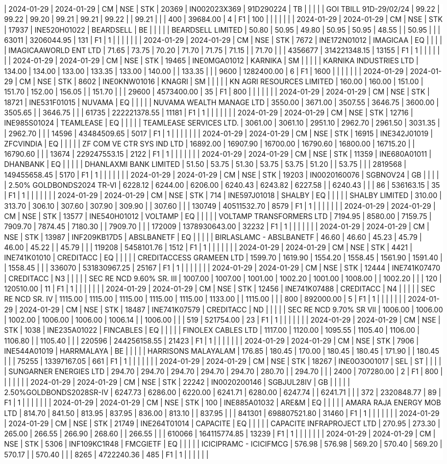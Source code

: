 | 2024-01-29 | 2024-01-29 | CM | NSE | STK | 20369 | IN002023X369 | 91D290224 | TB |  |  |  |  | GOI TBILL 91D-29/02/24 | 99.22 | 99.22 | 99.20 | 99.21 | 99.21 | 99.22 |  | 99.21 |  |  | 400 | 39684.00 | 4 | F1 | 100 |  |  |  |  |  |
| 2024-01-29 | 2024-01-29 | CM | NSE | STK | 17937 | INE520H01022 | BEARDSELL | BE |  |  |  |  | BEARDSELL LIMITED | 50.80 | 50.95 | 49.80 | 50.95 | 50.95 | 48.55 |  | 50.95 |  |  | 63011 | 3206044.95 | 131 | F1 | 1 |  |  |  |  |  |
| 2024-01-29 | 2024-01-29 | CM | NSE | STK | 7672 | INE172N01012 | IMAGICAA | EQ |  |  |  |  | IMAGICAAWORLD ENT LTD | 71.65 | 73.75 | 70.20 | 71.70 | 71.75 | 71.15 |  | 71.70 |  |  | 4356677 | 314221348.15 | 13155 | F1 | 1 |  |  |  |  |  |
| 2024-01-29 | 2024-01-29 | CM | NSE | STK | 19465 | INE0MGA01012 | KARNIKA | SM |  |  |  |  | KARNIKA INDUSTRIES LTD | 134.00 | 134.00 | 133.00 | 133.35 | 133.00 | 140.00 |  | 133.35 |  |  | 9600 | 1282400.00 | 6 | F1 | 1600 |  |  |  |  |  |
| 2024-01-29 | 2024-01-29 | CM | NSE | STK | 8602 | INE0KNW01016 | KNAGRI | SM |  |  |  |  | KN AGRI RESOURCES LIMITED | 160.00 | 160.00 | 151.00 | 151.70 | 152.00 | 156.05 |  | 151.70 |  |  | 29600 | 4573400.00 | 35 | F1 | 800 |  |  |  |  |  |
| 2024-01-29 | 2024-01-29 | CM | NSE | STK | 18721 | INE531F01015 | NUVAMA | EQ |  |  |  |  | NUVAMA WEALTH MANAGE LTD | 3550.00 | 3671.00 | 3507.55 | 3646.75 | 3600.00 | 3505.65 |  | 3646.75 |  |  | 61735 | 222221378.55 | 11181 | F1 | 1 |  |  |  |  |  |
| 2024-01-29 | 2024-01-29 | CM | NSE | STK | 12716 | INE985S01024 | TEAMLEASE | EQ |  |  |  |  | TEAMLEASE SERVICES LTD. | 3061.00 | 3061.10 | 2951.10 | 2962.70 | 2961.50 | 3031.35 |  | 2962.70 |  |  | 14596 | 43484509.65 | 5017 | F1 | 1 |  |  |  |  |  |
| 2024-01-29 | 2024-01-29 | CM | NSE | STK | 16915 | INE342J01019 | ZFCVINDIA | EQ |  |  |  |  | ZF COM VE CTR SYS IND LTD | 16892.00 | 16907.90 | 16700.00 | 16790.60 | 16800.00 | 16715.20 |  | 16790.60 |  |  | 13674 | 229247553.15 | 2122 | F1 | 1 |  |  |  |  |  |
| 2024-01-29 | 2024-01-29 | CM | NSE | STK | 11359 | INE680A01011 | DHANBANK | EQ |  |  |  |  | DHANLAXMI BANK LIMITED | 51.50 | 53.75 | 51.30 | 53.75 | 53.75 | 51.20 |  | 53.75 |  |  | 2819568 | 149455658.45 | 5170 | F1 | 1 |  |  |  |  |  |
| 2024-01-29 | 2024-01-29 | CM | NSE | STK | 19203 | IN0020160076 | SGBNOV24 | GB |  |  |  |  | 2.50% GOLDBONDS2024 TR-VI | 6228.12 | 6244.00 | 6206.00 | 6240.43 | 6243.82 | 6227.58 |  | 6240.43 |  |  | 86 | 536163.15 | 35 | F1 | 1 |  |  |  |  |  |
| 2024-01-29 | 2024-01-29 | CM | NSE | STK | 714 | INE597J01018 | SHALBY | EQ |  |  |  |  | SHALBY LIMITED | 310.00 | 313.70 | 306.10 | 307.60 | 307.90 | 309.90 |  | 307.60 |  |  | 130749 | 40511532.70 | 8579 | F1 | 1 |  |  |  |  |  |
| 2024-01-29 | 2024-01-29 | CM | NSE | STK | 13577 | INE540H01012 | VOLTAMP | EQ |  |  |  |  | VOLTAMP TRANSFORMERS LTD | 7194.95 | 8580.00 | 7159.75 | 7909.70 | 7874.45 | 7180.30 |  | 7909.70 |  |  | 172009 | 1378930643.00 | 32232 | F1 | 1 |  |  |  |  |  |
| 2024-01-29 | 2024-01-29 | CM | NSE | STK | 13987 | INF209KB17D5 | ABSLBANETF | EQ |  |  |  |  | BIRLASLAMC - ABSLBANETF | 46.60 | 46.60 | 45.23 | 45.79 | 46.00 | 45.22 |  | 45.79 |  |  | 119208 | 5458101.76 | 1512 | F1 | 1 |  |  |  |  |  |
| 2024-01-29 | 2024-01-29 | CM | NSE | STK | 4421 | INE741K01010 | CREDITACC | EQ |  |  |  |  | CREDITACCESS GRAMEEN LTD | 1599.70 | 1619.90 | 1554.20 | 1558.45 | 1561.90 | 1591.40 |  | 1558.45 |  |  | 336070 | 531830967.25 | 25167 | F1 | 1 |  |  |  |  |  |
| 2024-01-29 | 2024-01-29 | CM | NSE | STK | 12444 | INE741K07470 | CREDITACC | N3 |  |  |  |  | SEC RE NCD 9.60% SR. III | 1007.00 | 1007.00 | 1001.00 | 1002.20 | 1001.00 | 1008.00 |  | 1002.20 |  |  | 120 | 120510.00 | 11 | F1 | 1 |  |  |  |  |  |
| 2024-01-29 | 2024-01-29 | CM | NSE | STK | 12456 | INE741K07488 | CREDITACC | N4 |  |  |  |  | SEC RE NCD SR. IV | 1115.00 | 1115.00 | 1115.00 | 1115.00 | 1115.00 | 1133.00 |  | 1115.00 |  |  | 800 | 892000.00 | 5 | F1 | 1 |  |  |  |  |  |
| 2024-01-29 | 2024-01-29 | CM | NSE | STK | 18487 | INE741K07579 | CREDITACC | ND |  |  |  |  | SEC RE NCD 9.70% SR VII | 1006.00 | 1006.00 | 1002.00 | 1006.00 | 1006.00 | 1006.14 |  | 1006.00 |  |  | 519 | 521754.00 | 23 | F1 | 1 |  |  |  |  |  |
| 2024-01-29 | 2024-01-29 | CM | NSE | STK | 1038 | INE235A01022 | FINCABLES | EQ |  |  |  |  | FINOLEX CABLES LTD | 1117.00 | 1120.00 | 1095.55 | 1105.40 | 1106.00 | 1106.80 |  | 1105.40 |  |  | 220596 | 244256158.55 | 21423 | F1 | 1 |  |  |  |  |  |
| 2024-01-29 | 2024-01-29 | CM | NSE | STK | 7906 | INE544A01019 | HARRMALAYA | BE |  |  |  |  | HARRISONS MALAYALAM | 176.85 | 180.45 | 170.00 | 180.45 | 180.45 | 171.90 |  | 180.45 |  |  | 75255 | 13397167.05 | 661 | F1 | 1 |  |  |  |  |  |
| 2024-01-29 | 2024-01-29 | CM | NSE | STK | 18267 | INE0O3O01017 | SEL | ST |  |  |  |  | SUNGARNER ENERGIES LTD | 294.70 | 294.70 | 294.70 | 294.70 | 294.70 | 280.70 |  | 294.70 |  |  | 2400 | 707280.00 | 2 | F1 | 800 |  |  |  |  |  |
| 2024-01-29 | 2024-01-29 | CM | NSE | STK | 22242 | IN0020200146 | SGBJUL28IV | GB |  |  |  |  | 2.50%GOLDBONDS2028SR-IV | 6247.73 | 6286.00 | 6220.00 | 6241.71 | 6280.00 | 6247.74 |  | 6241.71 |  |  | 372 | 2320848.77 | 89 | F1 | 1 |  |  |  |  |  |
| 2024-01-29 | 2024-01-29 | CM | NSE | STK | 100 | INE885A01032 | ARE&M | EQ |  |  |  |  | AMARA RAJA ENERGY MOB LTD | 814.70 | 841.50 | 813.95 | 837.95 | 836.00 | 813.10 |  | 837.95 |  |  | 841301 | 698807521.80 | 31460 | F1 | 1 |  |  |  |  |  |
| 2024-01-29 | 2024-01-29 | CM | NSE | STK | 21749 | INE264T01014 | CAPACITE | EQ |  |  |  |  | CAPACITE INFRAPROJECT LTD | 270.95 | 273.30 | 265.00 | 266.55 | 266.90 | 268.60 |  | 266.55 |  |  | 610066 | 164115774.85 | 13239 | F1 | 1 |  |  |  |  |  |
| 2024-01-29 | 2024-01-29 | CM | NSE | STK | 5306 | INF109KC1R48 | FMCGIETF | EQ |  |  |  |  | ICICIPRAMC - ICICIFMCG | 576.98 | 576.98 | 569.20 | 570.40 | 569.20 | 570.17 |  | 570.40 |  |  | 8265 | 4722240.36 | 485 | F1 | 1 |  |  |  |  |  |
